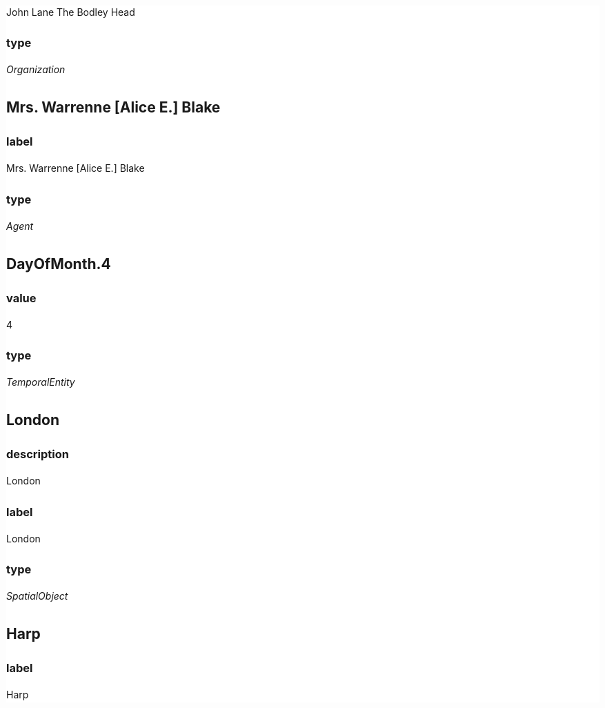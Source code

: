 John Lane The Bodley Head

### type


*Organization*

## Mrs. Warrenne [Alice E.] Blake

### label


Mrs. Warrenne [Alice E.] Blake

### type


*Agent*

## DayOfMonth.4

### value


4

### type


*TemporalEntity*

## London

### description


London

### label


London

### type


*SpatialObject*

## Harp

### label


Harp
